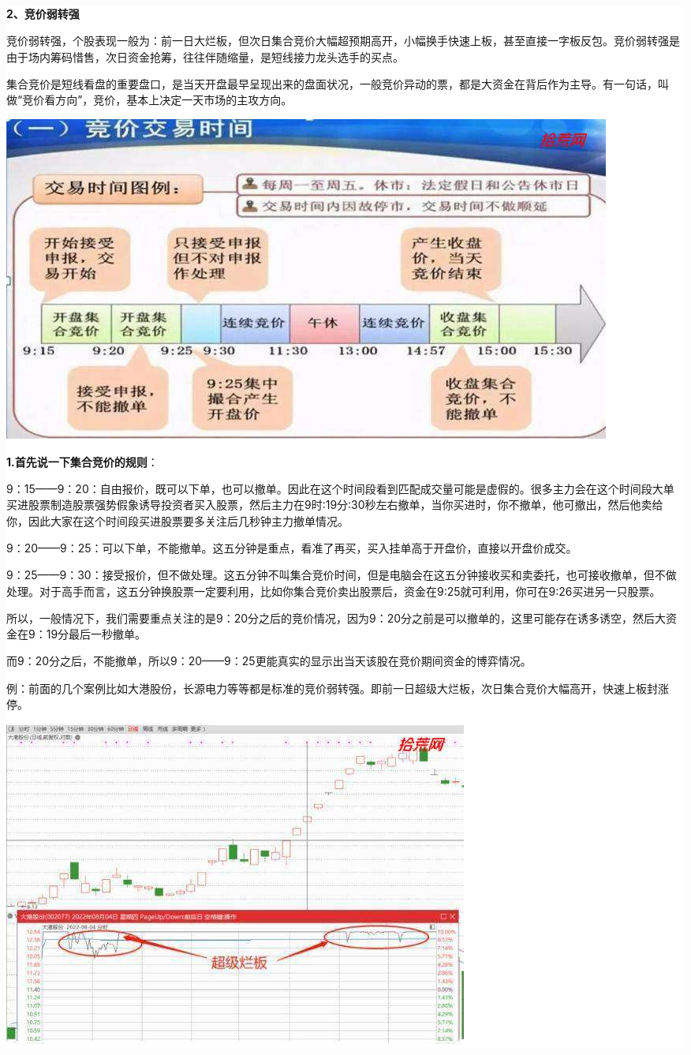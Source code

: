 **2、竞价弱转强**  

竞价弱转强，个股表现一般为：前一日大烂板，但次日集合竞价大幅超预期高开，小幅换手快速上板，甚至直接一字板反包。竞价弱转强是由于场内筹码惜售，次日资金抢筹，往往伴随缩量，是短线接力龙头选手的买点。  

集合竞价是短线看盘的重要盘口，是当天开盘最早呈现出来的盘面状况，一般竞价异动的票，都是大资金在背后作为主导。有一句话，叫做“竞价看方向”，竞价，基本上决定一天市场的主攻方向。  

![alt text](20240111105215_63923.jpg)

**1.首先说一下集合竞价的规则**：  

9：15——9：20：自由报价，既可以下单，也可以撤单。因此在这个时间段看到匹配成交量可能是虚假的。很多主力会在这个时间段大单买进股票制造股票强势假象诱导投资者买入股票，然后主力在9时:19分:30秒左右撤单，当你买进时，你不撤单，他可撤出，然后他卖给你，因此大家在这个时间段买进股票要多关注后几秒钟主力撤单情况。  

9：20——9：25：可以下单，不能撤单。这五分钟是重点，看准了再买，买入挂单高于开盘价，直接以开盘价成交。  

9：25——9：30：接受报价，但不做处理。这五分钟不叫集合竞价时间，但是电脑会在这五分钟接收买和卖委托，也可接收撤单，但不做处理。对于高手而言，这五分钟换股票一定要利用，比如你集合竞价卖出股票后，资金在9:25就可利用，你可在9:26买进另一只股票。  

所以，一般情况下，我们需要重点关注的是9：20分之后的竞价情况，因为9：20分之前是可以撤单的，这里可能存在诱多诱空，然后大资金在9：19分最后一秒撤单。  

而9：20分之后，不能撤单，所以9：20——9：25更能真实的显示出当天该股在竞价期间资金的博弈情况。  

例：前面的几个案例比如大港股份，长源电力等等都是标准的竞价弱转强。即前一日超级大烂板，次日集合竞价大幅高开，快速上板封涨停。  

![alt text](20240111105216_37388.jpg)  
